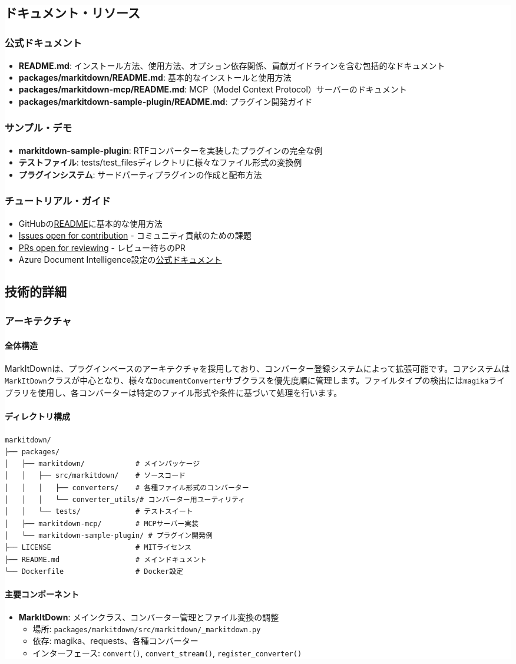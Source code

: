 ## ドキュメント・リソース
### 公式ドキュメント
- **README.md**: インストール方法、使用方法、オプション依存関係、貢献ガイドラインを含む包括的なドキュメント
- **packages/markitdown/README.md**: 基本的なインストールと使用方法
- **packages/markitdown-mcp/README.md**: MCP（Model Context Protocol）サーバーのドキュメント
- **packages/markitdown-sample-plugin/README.md**: プラグイン開発ガイド

### サンプル・デモ
- **markitdown-sample-plugin**: RTFコンバーターを実装したプラグインの完全な例
- **テストファイル**: tests/test_filesディレクトリに様々なファイル形式の変換例
- **プラグインシステム**: サードパーティプラグインの作成と配布方法

### チュートリアル・ガイド
- GitHubの[README](https://github.com/microsoft/markitdown#readme)に基本的な使用方法
- [Issues open for contribution](https://github.com/microsoft/markitdown/issues?q=is%3Aissue+is%3Aopen+label%3A%22open+for+contribution%22) - コミュニティ貢献のための課題
- [PRs open for reviewing](https://github.com/microsoft/markitdown/pulls?q=is%3Apr+is%3Aopen+label%3A%22open+for+reviewing%22) - レビュー待ちのPR
- Azure Document Intelligence設定の[公式ドキュメント](https://learn.microsoft.com/en-us/azure/ai-services/document-intelligence/)

## 技術的詳細
### アーキテクチャ
#### 全体構造
MarkItDownは、プラグインベースのアーキテクチャを採用しており、コンバーター登録システムによって拡張可能です。コアシステムは`MarkItDown`クラスが中心となり、様々な`DocumentConverter`サブクラスを優先度順に管理します。ファイルタイプの検出には`magika`ライブラリを使用し、各コンバーターは特定のファイル形式や条件に基づいて処理を行います。

#### ディレクトリ構成
```
markitdown/
├── packages/
│   ├── markitdown/            # メインパッケージ
│   │   ├── src/markitdown/    # ソースコード
│   │   │   ├── converters/    # 各種ファイル形式のコンバーター
│   │   │   └── converter_utils/# コンバーター用ユーティリティ
│   │   └── tests/             # テストスイート
│   ├── markitdown-mcp/        # MCPサーバー実装
│   └── markitdown-sample-plugin/ # プラグイン開発例
├── LICENSE                    # MITライセンス
├── README.md                  # メインドキュメント
└── Dockerfile                 # Docker設定
```

#### 主要コンポーネント
- **MarkItDown**: メインクラス、コンバーター管理とファイル変換の調整
  - 場所: `packages/markitdown/src/markitdown/_markitdown.py`
  - 依存: magika、requests、各種コンバーター
  - インターフェース: `convert()`, `convert_stream()`, `register_converter()`
